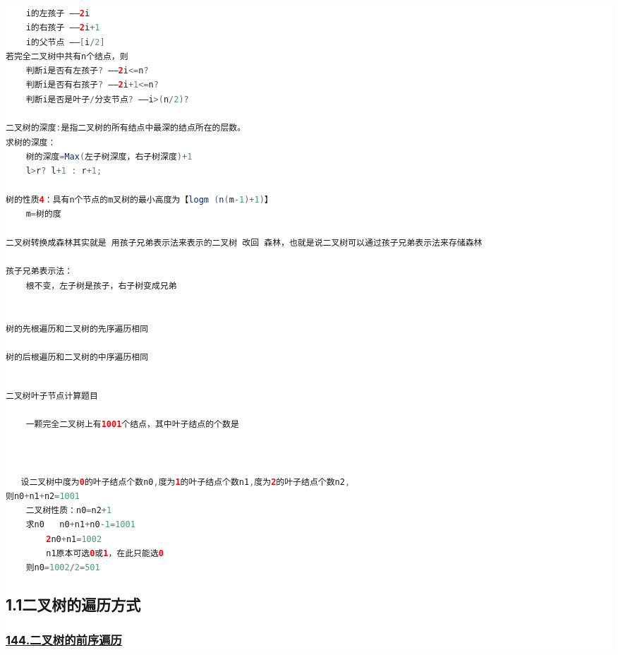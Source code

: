 ````java
	i的左孩子 ——2i
	i的右孩子 ——2i+1
	i的父节点 ——[i/2]
若完全二叉树中共有n个结点，则
    判断i是否有左孩子? ——2i<=n?
    判断i是否有右孩子? ——2i+1<=n?
    判断i是否是叶子/分支节点? ——i>(n/2)?
    
二叉树的深度:是指二叉树的所有结点中最深的结点所在的层数。
求树的深度：
    树的深度=Max(左子树深度，右子树深度)+1
    l>r? l+1 : r+1;

树的性质4：具有n个节点的m叉树的最小高度为【logm (n(m-1)+1)】
    m=树的度
    
二叉树转换成森林其实就是 用孩子兄弟表示法来表示的二叉树 改回 森林，也就是说二叉树可以通过孩子兄弟表示法来存储森林

孩子兄弟表示法：
    根不变，左子树是孩子，右子树变成兄弟
    
    
树的先根遍历和二叉树的先序遍历相同
    
树的后根遍历和二叉树的中序遍历相同
    
````

````java
二叉树叶子节点计算题目
    
    一颗完全二叉树上有1001个结点，其中叶子结点的个数是
    
    
    
   设二叉树中度为0的叶子结点个数n0,度为1的叶子结点个数n1,度为2的叶子结点个数n2,
则n0+n1+n2=1001
    二叉树性质：n0=n2+1  
    求n0   n0+n1+n0-1=1001
    	2n0+n1=1002
    	n1原本可选0或1，在此只能选0
    则n0=1002/2=501
````







## 1.1二叉树的遍历方式

### [144.二叉树的前序遍历](https://leetcode.cn/problems/binary-tree-preorder-traversal/)
